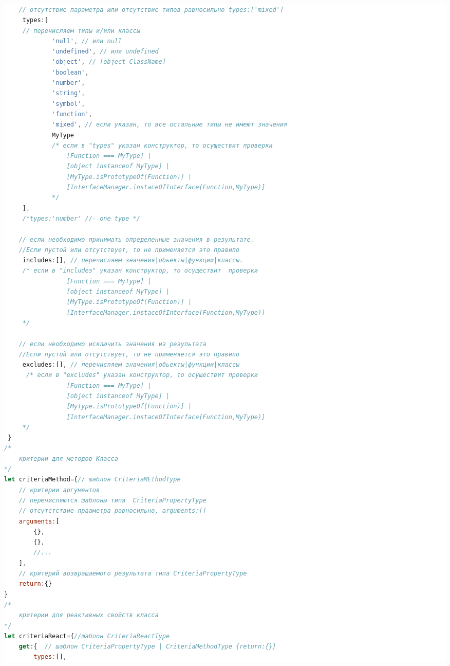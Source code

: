 ```js
	// отсутствие параметра или отсутствие типов равносильно types:['mixed']	 
	 types:[ 
	 // перечисляем типы и/или классы 
			 'null', // или null
			 'undefined', // или undefined
			 'object', // [object ClassName]
			 'boolean', 
			 'number', 
			 'string',
			 'symbol',
			 'function',
			 'mixed', // если указан, то все остальные типы не имеют значения
			 MyType 
			 /* если в "types" указан конструктор, то осуществит проверки 
				 [Function === MyType] |
				 [object instanceof MyType] |
				 [MyType.isPrototypeOf(Function)] |
				 [InterfaceManager.instaceOfInterface(Function,MyType)] 
			 */
	 ], 
	 /*types:'number' //- one type */
	 
	// если необходимо принимать определенные значения в результате. 
	//Если пустой или отсутствует, то не применяется это правило 
	 includes:[], // перечисляем значения|обьекты|функции|классы. 
	 /* если в "includes" указан конструктор, то осуществит  проверки 
				 [Function === MyType] |
				 [object instanceof MyType] |
				 [MyType.isPrototypeOf(Function)] |
				 [InterfaceManager.instaceOfInterface(Function,MyType)] 
	 */
	
	// если необходимо исключить значения из результата
	//Если пустой или отсутствует, то не применяется это правило 
	 excludes:[], // перечисляем значения|обьекты|функции|классы 
	  /* если в "excludes" указан конструктор, то осуществит проверки 
				 [Function === MyType] |
				 [object instanceof MyType] |
				 [MyType.isPrototypeOf(Function)] |
				 [InterfaceManager.instaceOfInterface(Function,MyType)] 
	 */
 }
/*
	критерии для методов Класса
*/
let criteriaMethod={// шаблон CriteriaMEthodType
	// критерии аргументов
	// перечисляются шаблоны типа  CriteriaPropertyType
	// отсутстствие прааметра равносильно, arguments:[]
	arguments:[
		{},
		{},
		//...
	],
	// критерий возвращаемого результата типа CriteriaPropertyType
	return:{}
}
/*
	критерии для реактивных свойств класса
*/
let criteriaReact={//шаблон CriteriaReactType 
	get:{  // шаблон CriteriaPropertyType | CriteriaMethodType {return:{}}
		types:[],
```